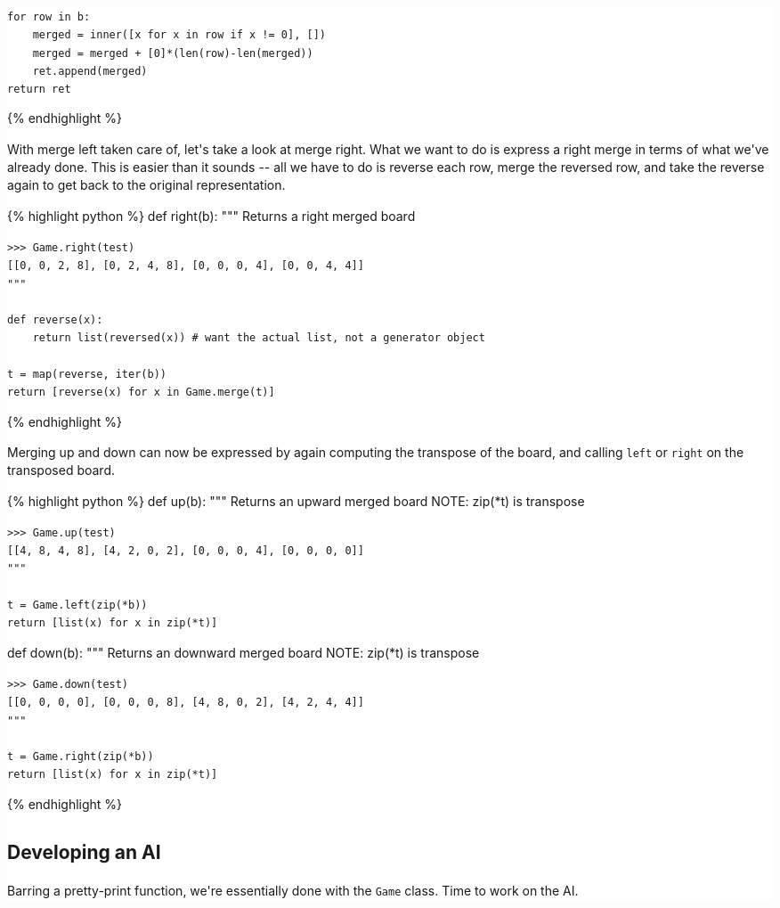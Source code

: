     for row in b:
        merged = inner([x for x in row if x != 0], [])
        merged = merged + [0]*(len(row)-len(merged))
        ret.append(merged)
    return ret
{% endhighlight %}

With merge left taken care of, let's take a look at merge right. What we want to do is express a right merge in terms of what we've already done. This is easier than it sounds -- all we have to do is reverse each row, merge the reversed row, and take the reverse again to get back to the original representation. 

{% highlight python %}
def right(b):
    """ Returns a right merged board

    >>> Game.right(test)
    [[0, 0, 2, 8], [0, 2, 4, 8], [0, 0, 0, 4], [0, 0, 4, 4]]
    """

    def reverse(x):
        return list(reversed(x)) # want the actual list, not a generator object
    
    t = map(reverse, iter(b))
    return [reverse(x) for x in Game.merge(t)]
{% endhighlight %}

Merging up and down can now be expressed by again computing the transpose of the board, and calling <code>left</code> or <code>right</code> on the transposed board. 

{% highlight python %}
def up(b):
    """ Returns an upward merged board
        NOTE: zip(*t) is transpose
        
    >>> Game.up(test) 
    [[4, 8, 4, 8], [4, 2, 0, 2], [0, 0, 0, 4], [0, 0, 0, 0]]
    """

    t = Game.left(zip(*b))
    return [list(x) for x in zip(*t)]

def down(b):
    """ Returns an downward merged board
        NOTE: zip(*t) is transpose

    >>> Game.down(test)
    [[0, 0, 0, 0], [0, 0, 0, 8], [4, 8, 0, 2], [4, 2, 4, 4]]
    """
    
    t = Game.right(zip(*b))
    return [list(x) for x in zip(*t)]
{% endhighlight %}


## Developing an AI
Barring a pretty-print function, we're essentially done with the <code>Game</code> class. Time to work on the AI.


[^fn-deep_blue]: IBM's [Deep Blue chess program](https://en.wikipedia.org/wiki/Deep_Blue_(chess_computer)) used this strategy in a search to a depth of six to eight moves, sometimes even reaching a depth of twenty or more moves. 
[^fn-stanford_minimax]: You can read more about the algorithm [here](http://web.stanford.edu/~msirota/soco/minimax.html)